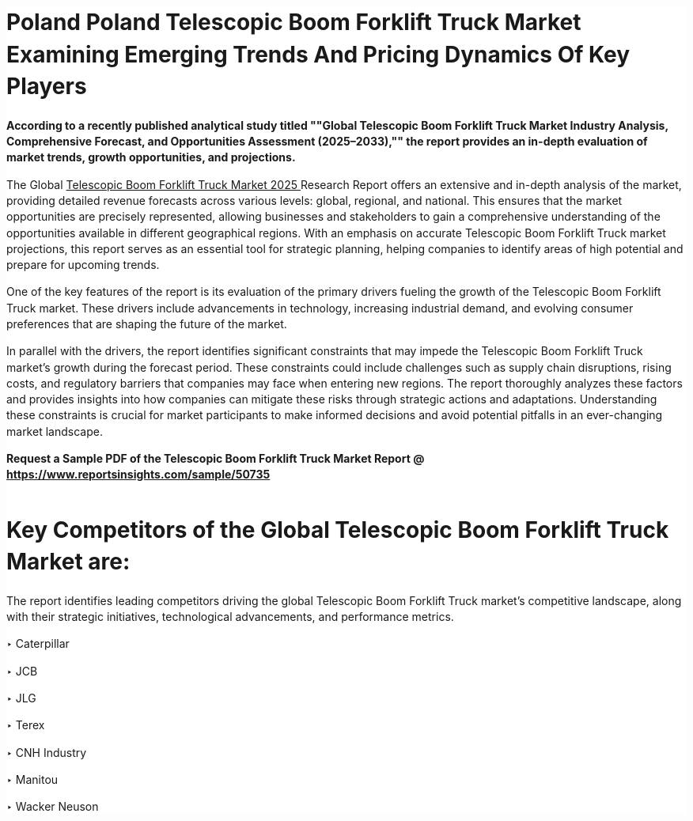 # Poland Poland Telescopic Boom Forklift Truck Market Examining Emerging Trends And Pricing Dynamics Of Key Players

<strong>According to a recently published analytical study titled ""Global Telescopic Boom Forklift Truck Market Industry Analysis, Comprehensive Forecast, and Opportunities Assessment (2025–2033),"" the report provides an in-depth evaluation of market trends, growth opportunities, and projections.</strong>

 The Global <a href=https://www.reportsinsights.com/sample/50735>Telescopic Boom Forklift Truck Market 2025 </a> Research Report offers an extensive and in-depth analysis of the market, providing detailed revenue forecasts across various levels: global, regional, and national. This ensures that the market opportunities are precisely represented, allowing businesses and stakeholders to gain a comprehensive understanding of the opportunities available in different geographical regions. With an emphasis on accurate Telescopic Boom Forklift Truck market projections, this report serves as an essential tool for strategic planning, helping companies to identify areas of high potential and prepare for upcoming trends.

One of the key features of the report is its evaluation of the primary drivers fueling the growth of the Telescopic Boom Forklift Truck market. These drivers include advancements in technology, increasing industrial demand, and evolving consumer preferences that are shaping the future of the market. 

In parallel with the drivers, the report identifies significant constraints that may impede the Telescopic Boom Forklift Truck market’s growth during the forecast period. These constraints could include challenges such as supply chain disruptions, rising costs, and regulatory barriers that companies may face when entering new regions. The report thoroughly analyzes these factors and provides insights into how companies can mitigate these risks through strategic actions and adaptations. Understanding these constraints is crucial for market participants to make informed decisions and avoid potential pitfalls in an ever-changing market landscape.

<strong>Request a Sample PDF of the Telescopic Boom Forklift Truck Market Report </strong><strong>@<a href=https://www.reportsinsights.com/sample/50735> https://www.reportsinsights.com/sample/50735</a></strong></font>

# <strong>Key Competitors of the Global Telescopic Boom Forklift Truck Market are:</strong>

The report identifies leading competitors driving the global Telescopic Boom Forklift Truck market’s competitive landscape, along with their strategic initiatives, technological advancements, and performance metrics.

‣ Caterpillar

‣ JCB

‣ JLG

‣ Terex

‣ CNH Industry

‣ Manitou

‣ Wacker Neuson
